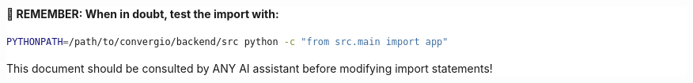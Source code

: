 
**🚨 REMEMBER: When in doubt, test the import with:**
```bash
PYTHONPATH=/path/to/convergio/backend/src python -c "from src.main import app"
```

This document should be consulted by ANY AI assistant before modifying import statements!